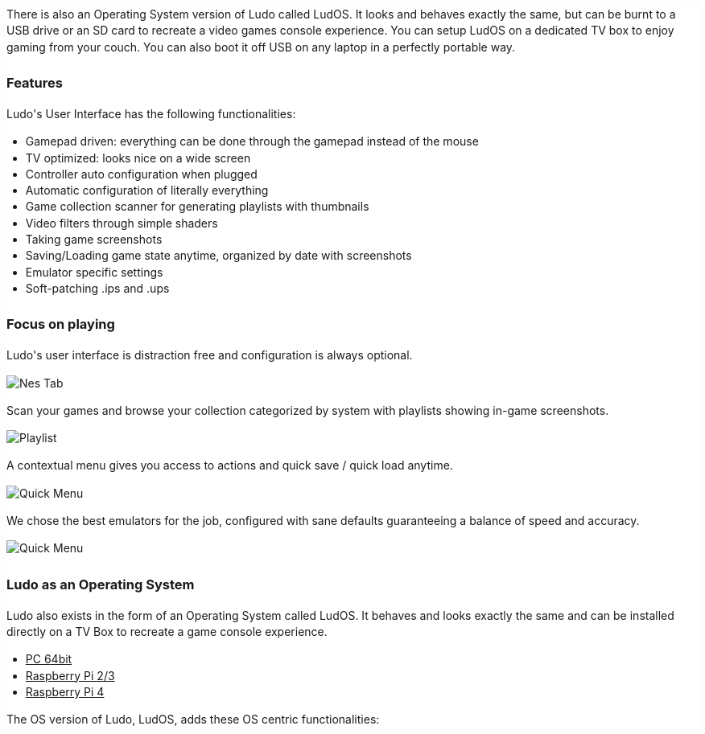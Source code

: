 There is also an Operating System version of Ludo called LudOS. It looks and behaves exactly the same, but can be burnt to a USB drive or an SD card to recreate a video games console experience. You can setup LudOS on a dedicated TV box to enjoy gaming from your couch. You can also boot it off USB on any laptop in a perfectly portable way.

### Features 

Ludo's User Interface has the following functionalities:

- Gamepad driven: everything can be done through the gamepad instead of the mouse
- TV optimized: looks nice on a wide screen
- Controller auto configuration when plugged
- Automatic configuration of literally everything
- Game collection scanner for generating playlists with thumbnails
- Video filters through simple shaders
- Taking game screenshots
- Saving/Loading game state anytime, organized by date with screenshots
- Emulator specific settings
- Soft-patching .ips and .ups

### Focus on playing

Ludo's user interface is distraction free and configuration is always optional.

![Nes Tab](../image/guides/ludo/tabnes.png)

Scan your games and browse your collection categorized by system with playlists showing in-game screenshots.

![Playlist](../image/guides/ludo/playlist.png)

A contextual menu gives you access to actions and quick save / quick load anytime.

![Quick Menu](../image/guides/ludo/quickmenu.png)

We chose the best emulators for the job, configured with sane defaults guaranteeing a balance of speed and accuracy.

![Quick Menu](../image/guides/ludo/ingame.png)

### Ludo as an Operating System

Ludo also exists in the form of an Operating System called LudOS.
It behaves and looks exactly the same and can be installed directly on a TV Box to recreate a game console experience.

- [PC 64bit](https://github.com/libretro/LudOS/releases/download/v1.0-beta6/LudOS-Generic.x86_64-1.0-beta6.img.gz)
- [Raspberry Pi 2/3](https://github.com/libretro/LudOS/releases/download/v1.0-beta6/LudOS-RPi2.arm-1.0-beta6.img.gz)
- [Raspberry Pi 4](https://github.com/libretro/LudOS/releases/download/v1.0-beta6/LudOS-RPi4.arm-1.0-beta6.img.gz)

The OS version of Ludo, LudOS, adds these OS centric functionalities:

